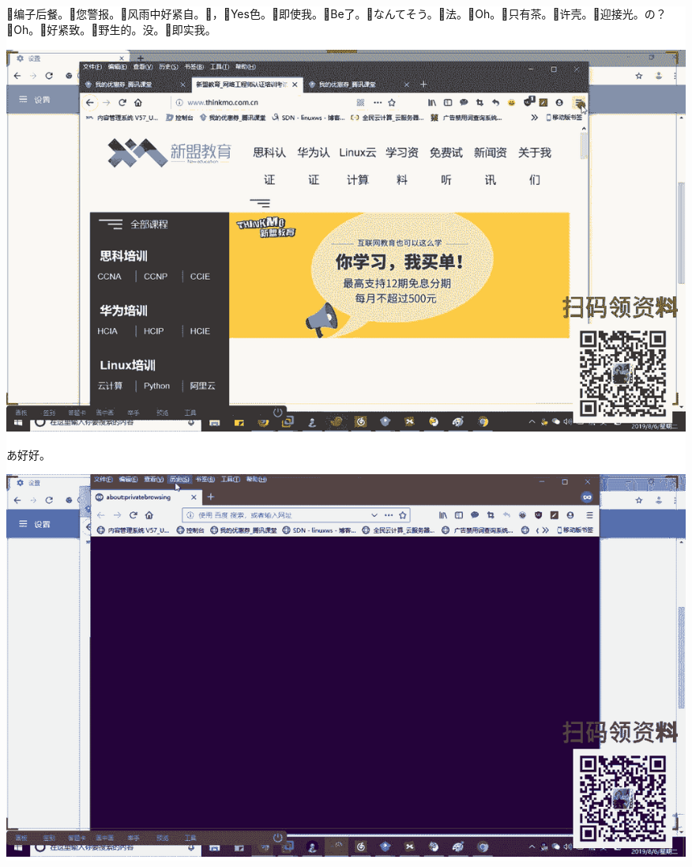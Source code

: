 🎼编子后餐。🎼您警报。🎼风雨中好紧自。🎼，🎼Yes色。🎼即使我。🎼Be了。🎼なんてそう。🎼法。🎼Oh。🎼只有茶。🎼许壳。🎼迎接光。の？🎼Oh。🎼好紧致。🎼野生的。没。🎼即实我。



![](img/79905331b0173310c2d6a73c024d3395_38.png)

あ好好。

![](img/79905331b0173310c2d6a73c024d3395_40.png)
